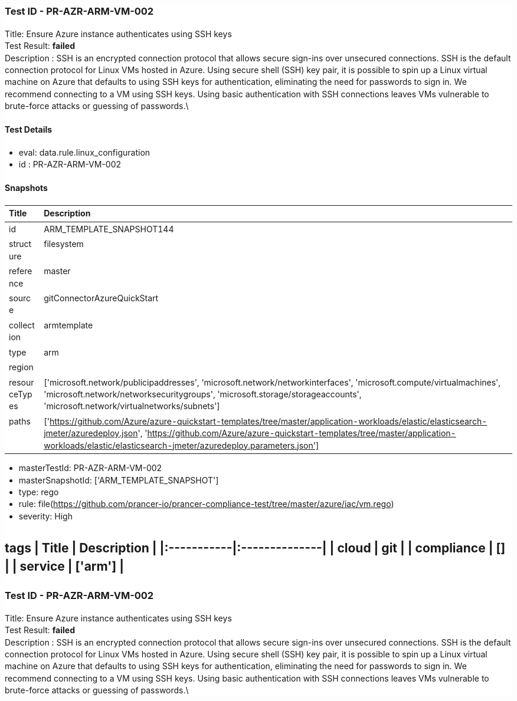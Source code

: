 
### Test ID - PR-AZR-ARM-VM-002
Title: Ensure Azure instance authenticates using SSH keys\
Test Result: **failed**\
Description : SSH is an encrypted connection protocol that allows secure sign-ins over unsecured connections. SSH is the default connection protocol for Linux VMs hosted in Azure. Using secure shell (SSH) key pair, it is possible to spin up a Linux virtual machine on Azure that defaults to using SSH keys for authentication, eliminating the need for passwords to sign in. We recommend connecting to a VM using SSH keys. Using basic authentication with SSH connections leaves VMs vulnerable to brute-force attacks or guessing of passwords.\

#### Test Details
- eval: data.rule.linux_configuration
- id : PR-AZR-ARM-VM-002

#### Snapshots
| Title         | Description                                                                                                                                                                                                                                                                               |
|:--------------|:------------------------------------------------------------------------------------------------------------------------------------------------------------------------------------------------------------------------------------------------------------------------------------------|
| id            | ARM_TEMPLATE_SNAPSHOT144                                                                                                                                                                                                                                                                  |
| structure     | filesystem                                                                                                                                                                                                                                                                                |
| reference     | master                                                                                                                                                                                                                                                                                    |
| source        | gitConnectorAzureQuickStart                                                                                                                                                                                                                                                               |
| collection    | armtemplate                                                                                                                                                                                                                                                                               |
| type          | arm                                                                                                                                                                                                                                                                                       |
| region        |                                                                                                                                                                                                                                                                                           |
| resourceTypes | ['microsoft.network/publicipaddresses', 'microsoft.network/networkinterfaces', 'microsoft.compute/virtualmachines', 'microsoft.network/networksecuritygroups', 'microsoft.storage/storageaccounts', 'microsoft.network/virtualnetworks/subnets']                                          |
| paths         | ['https://github.com/Azure/azure-quickstart-templates/tree/master/application-workloads/elastic/elasticsearch-jmeter/azuredeploy.json', 'https://github.com/Azure/azure-quickstart-templates/tree/master/application-workloads/elastic/elasticsearch-jmeter/azuredeploy.parameters.json'] |

- masterTestId: PR-AZR-ARM-VM-002
- masterSnapshotId: ['ARM_TEMPLATE_SNAPSHOT']
- type: rego
- rule: file(https://github.com/prancer-io/prancer-compliance-test/tree/master/azure/iac/vm.rego)
- severity: High

tags
| Title      | Description   |
|:-----------|:--------------|
| cloud      | git           |
| compliance | []            |
| service    | ['arm']       |
----------------------------------------------------------------


### Test ID - PR-AZR-ARM-VM-002
Title: Ensure Azure instance authenticates using SSH keys\
Test Result: **failed**\
Description : SSH is an encrypted connection protocol that allows secure sign-ins over unsecured connections. SSH is the default connection protocol for Linux VMs hosted in Azure. Using secure shell (SSH) key pair, it is possible to spin up a Linux virtual machine on Azure that defaults to using SSH keys for authentication, eliminating the need for passwords to sign in. We recommend connecting to a VM using SSH keys. Using basic authentication with SSH connections leaves VMs vulnerable to brute-force attacks or guessing of passwords.\
